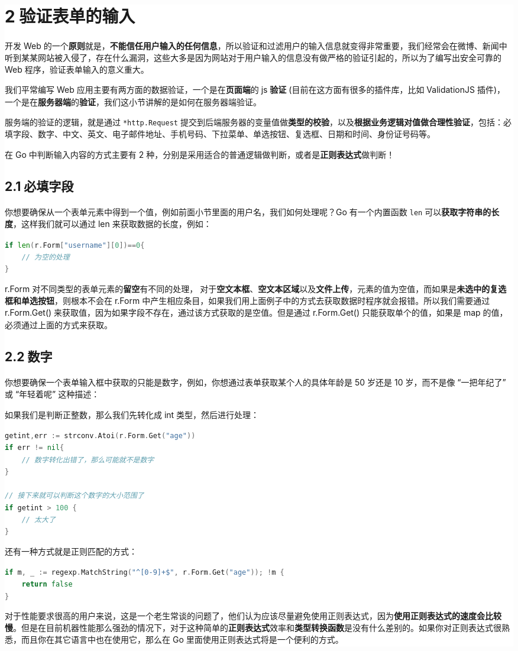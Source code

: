 # 2 验证表单的输入

开发 Web 的一个**原则**就是，**不能信任用户输入的任何信息**，所以验证和过滤用户的输入信息就变得非常重要，我们经常会在微博、新闻中听到某某网站被入侵了，存在什么漏洞，这些大多是因为网站对于用户输入的信息没有做严格的验证引起的，所以为了编写出安全可靠的 Web 程序，验证表单输入的意义重大。

我们平常编写 Web 应用主要有两方面的数据验证，一个是在**页面端**的 js **验证** (目前在这方面有很多的插件库，比如 ValidationJS 插件)，一个是在**服务器端**的**验证**，我们这小节讲解的是如何在服务器端验证。

服务端的验证的逻辑，就是通过 `*http.Request` 提交到后端服务器的变量值做**类型的校验**，以及**根据业务逻辑对值做合理性验证**，包括：必填字段、数字、中文、英文、电子邮件地址、手机号码、下拉菜单、单选按钮、复选框、日期和时间、身份证号码等。

在 Go 中判断输入内容的方式主要有 2 种，分别是采用适合的普通逻辑做判断，或者是**正则表达式**做判断！

## 2.1 必填字段

你想要确保从一个表单元素中得到一个值，例如前面小节里面的用户名，我们如何处理呢？Go 有一个内置函数 `len` 可以**获取字符串的长度**，这样我们就可以通过 len 来获取数据的长度，例如：

~~~go
if len(r.Form["username"][0])==0{
    // 为空的处理
}
~~~

r.Form 对不同类型的表单元素的**留空**有不同的处理， 对于**空文本框**、**空文本区域**以及**文件上传**，元素的值为空值，而如果是**未选中的复选框和单选按钮**，则根本不会在 r.Form 中产生相应条目，如果我们用上面例子中的方式去获取数据时程序就会报错。所以我们需要通过 r.Form.Get() 来获取值，因为如果字段不存在，通过该方式获取的是空值。但是通过 r.Form.Get() 只能获取单个的值，如果是 map 的值，必须通过上面的方式来获取。

## 2.2 数字

你想要确保一个表单输入框中获取的只能是数字，例如，你想通过表单获取某个人的具体年龄是 50 岁还是 10 岁，而不是像 “一把年纪了” 或 “年轻着呢” 这种描述：

如果我们是判断正整数，那么我们先转化成 int 类型，然后进行处理：

~~~go
getint,err := strconv.Atoi(r.Form.Get("age"))
if err != nil{
    // 数字转化出错了，那么可能就不是数字
}

// 接下来就可以判断这个数字的大小范围了
if getint > 100 {
    // 太大了
}
~~~

还有一种方式就是正则匹配的方式：

~~~go
if m, _ := regexp.MatchString("^[0-9]+$", r.Form.Get("age")); !m {
    return false
}
~~~

对于性能要求很高的用户来说，这是一个老生常谈的问题了，他们认为应该尽量避免使用正则表达式，因为**使用正则表达式的速度会比较慢**。但是在目前机器性能那么强劲的情况下，对于这种简单的**正则表达式**效率和**类型转换函数**是没有什么差别的。如果你对正则表达式很熟悉，而且你在其它语言中也在使用它，那么在 Go 里面使用正则表达式将是一个便利的方式。
